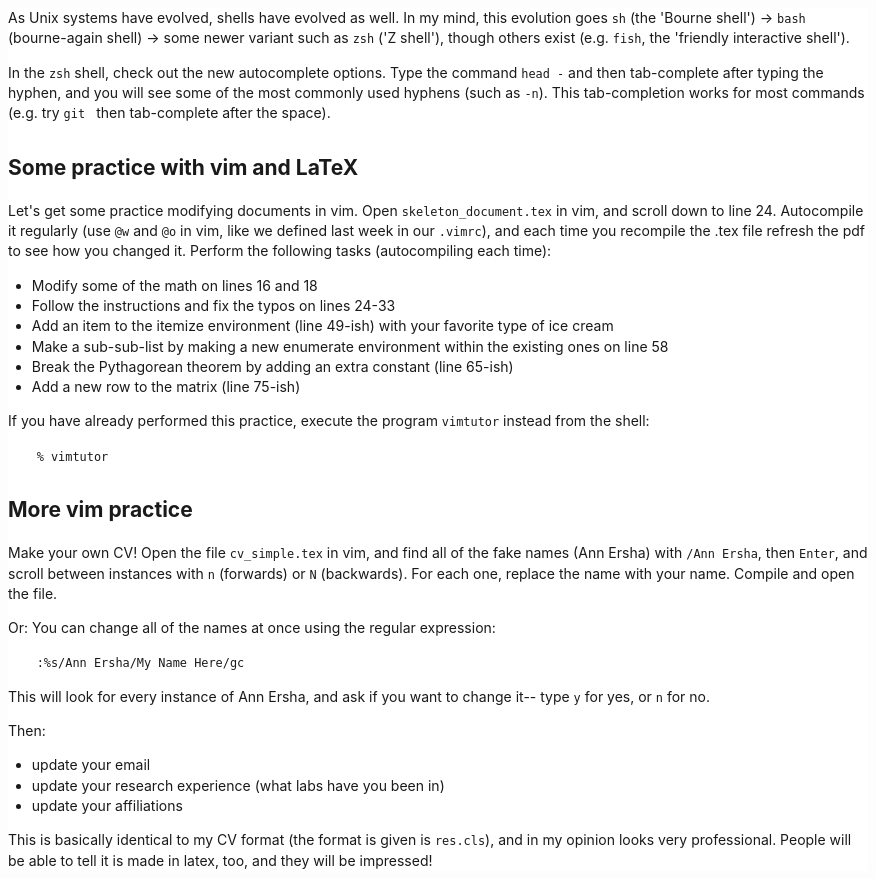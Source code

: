 As Unix systems have evolved, shells have evolved as well. In my mind, this
evolution goes `sh` (the 'Bourne shell') -> `bash` (bourne-again shell) -> some
newer variant such as `zsh` ('Z shell'), though others exist (e.g. `fish`, the
'friendly interactive shell').

In the `zsh` shell, check out the new autocomplete options. Type the command
`head -` and then tab-complete after typing the hyphen, and you will see some
of the most commonly used hyphens (such as `-n`). This tab-completion works for
most commands (e.g. try `git ` then tab-complete after the space).


Some practice with vim and LaTeX
--------------------------------
Let's get some practice modifying documents in vim. Open
`skeleton_document.tex` in vim, and scroll down to line 24. Autocompile it
regularly (use `@w` and `@o` in vim, like we defined last week in our
`.vimrc`), and each time you recompile the .tex file refresh the pdf to see how you
changed it. Perform the following tasks (autocompiling each time):

+ Modify some of the math on lines 16 and 18
+ Follow the instructions and fix the typos on lines 24-33
+ Add an item to the itemize environment (line 49-ish) with your favorite type
  of ice cream
+ Make a sub-sub-list by making a new enumerate environment within the existing
  ones on line 58
+ Break the Pythagorean theorem by adding an extra constant (line 65-ish)
+ Add a new row to the matrix (line 75-ish)

If you have already performed this practice, execute the program `vimtutor`
instead from the shell:
```
    % vimtutor
```
More vim practice
-----------------
Make your own CV! Open the file `cv_simple.tex` in vim, and find all of the
fake names (Ann Ersha) with `/Ann Ersha`, then `Enter`, and scroll between
instances with `n` (forwards) or `N` (backwards). For each one, replace the
name with your name. Compile and open the file.

Or: You can change all of the names at once using the regular expression:
```
    :%s/Ann Ersha/My Name Here/gc
```
This will look for every instance of Ann Ersha, and ask if you want to change
it-- type `y` for yes, or `n` for no. 

Then:
+ update your email
+ update your research experience (what labs have you been in)
+ update your affiliations

This is basically identical to my CV format (the format is given is `res.cls`),
and in my opinion looks very professional. People will be able to tell it is
made in latex, too, and they will be impressed!
